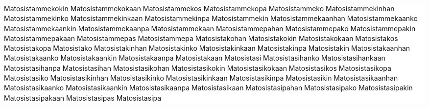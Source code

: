 Matosistammekokin
Matosistammekokaan
Matosistammekos
Matosistammekopa
Matosistammeko
Matosistammekinhan
Matosistammekinko
Matosistammekinkaan
Matosistammekinpa
Matosistammekin
Matosistammekaanhan
Matosistammekaanko
Matosistammekaankin
Matosistammekaanpa
Matosistammekaan
Matosistammepahan
Matosistammepako
Matosistammepakin
Matosistammepakaan
Matosistammepas
Matosistammepa
Matosistakohan
Matosistakokin
Matosistakokaan
Matosistakos
Matosistakopa
Matosistako
Matosistakinhan
Matosistakinko
Matosistakinkaan
Matosistakinpa
Matosistakin
Matosistakaanhan
Matosistakaanko
Matosistakaankin
Matosistakaanpa
Matosistakaan
Matosistasi
Matosistasihanko
Matosistasihankaan
Matosistasihanpa
Matosistasihan
Matosistasikohan
Matosistasikokin
Matosistasikokaan
Matosistasikos
Matosistasikopa
Matosistasiko
Matosistasikinhan
Matosistasikinko
Matosistasikinkaan
Matosistasikinpa
Matosistasikin
Matosistasikaanhan
Matosistasikaanko
Matosistasikaankin
Matosistasikaanpa
Matosistasikaan
Matosistasipahan
Matosistasipako
Matosistasipakin
Matosistasipakaan
Matosistasipas
Matosistasipa